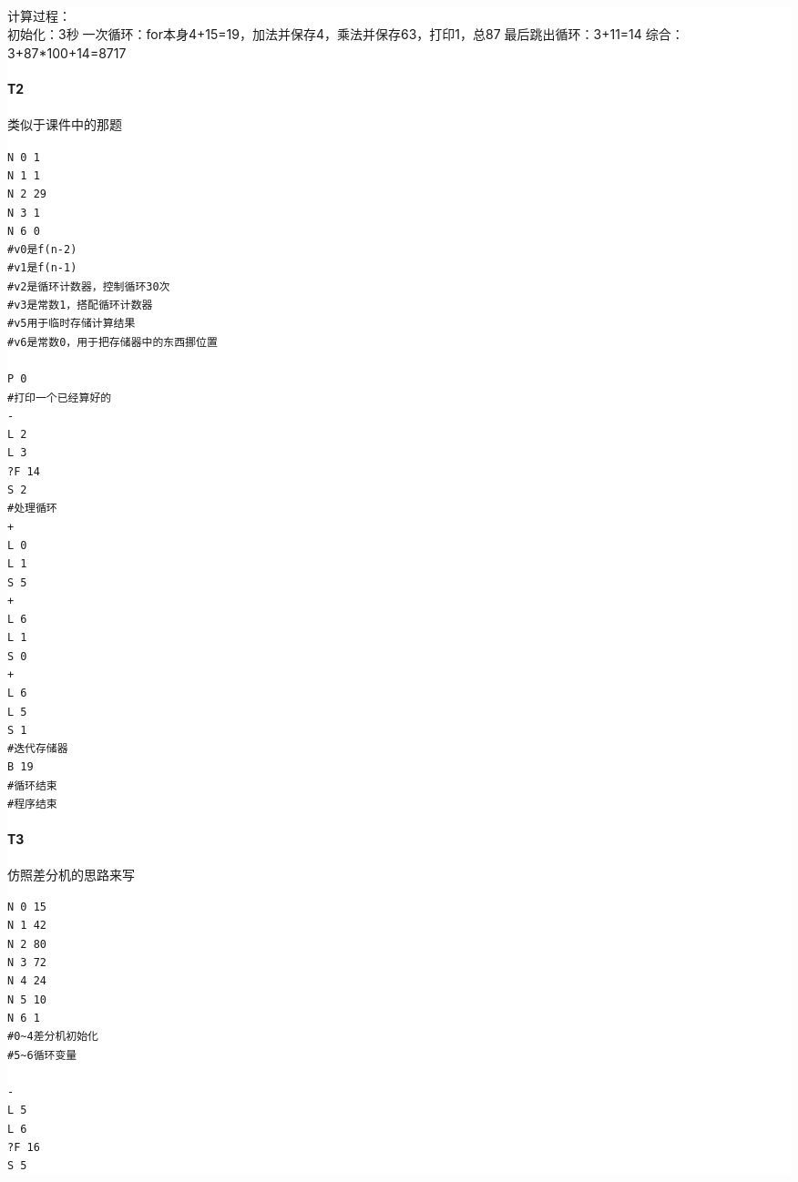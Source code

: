 计算过程：  
初始化：3秒
一次循环：for本身4+15=19，加法并保存4，乘法并保存63，打印1，总87
最后跳出循环：3+11=14
综合：3+87\*100+14=8717
#### T2
类似于课件中的那题
```
N 0 1
N 1 1
N 2 29
N 3 1
N 6 0
#v0是f(n-2)
#v1是f(n-1)
#v2是循环计数器，控制循环30次
#v3是常数1，搭配循环计数器
#v5用于临时存储计算结果
#v6是常数0，用于把存储器中的东西挪位置

P 0
#打印一个已经算好的
-
L 2
L 3
?F 14
S 2
#处理循环
+
L 0
L 1
S 5
+
L 6
L 1
S 0
+
L 6
L 5
S 1
#迭代存储器
B 19
#循环结束
#程序结束
```
#### T3
仿照差分机的思路来写
```
N 0 15
N 1 42
N 2 80
N 3 72
N 4 24
N 5 10
N 6 1
#0~4差分机初始化
#5~6循环变量

-
L 5
L 6
?F 16
S 5
```